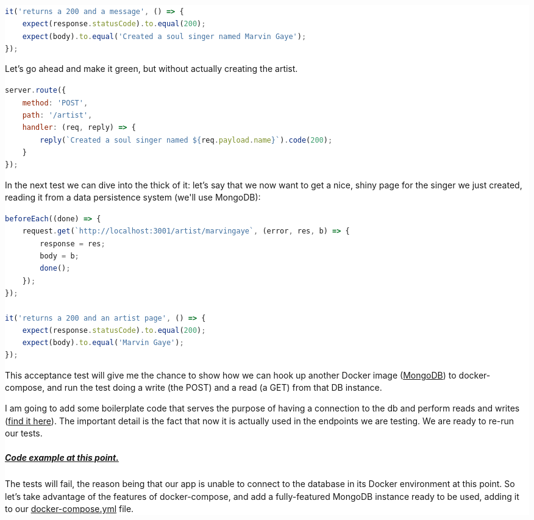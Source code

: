 ``` javascript
it('returns a 200 and a message', () => {
    expect(response.statusCode).to.equal(200);
    expect(body).to.equal('Created a soul singer named Marvin Gaye');
});
```

Let’s go ahead and make it green, but without actually creating the artist.

``` javascript
server.route({
    method: 'POST',
    path: '/artist',
    handler: (req, reply) => {
        reply(`Created a soul singer named ${req.payload.name}`).code(200);
    }
});
```

In the next test we can dive into the thick of it: let’s say that we now want to get a nice, shiny page for the singer we just created, reading it from a data persistence system (we'll use MongoDB):

``` javascript
beforeEach((done) => {
    request.get(`http://localhost:3001/artist/marvingaye`, (error, res, b) => {
        response = res;
        body = b;
        done();
    });
});

it('returns a 200 and an artist page', () => {
    expect(response.statusCode).to.equal(200);
    expect(body).to.equal('Marvin Gaye');
});
```

This acceptance test will give me the chance to show how we can hook up another Docker image ([MongoDB](https://hub.docker.com/_/mongo/)) to docker-compose, and run the test doing a write (the POST) and a read (a GET) from that DB instance.

I am going to add some boilerplate code that serves the purpose of having a connection to the db and perform reads and writes ([find it here](https://github.com/federicomaffei/soul-compose/blob/bfe5d89c907cc2dc55acfbd4a763fdc56f9763b8/index.js)). The important detail is the fact that now it is actually used in the endpoints we are testing. We are ready to re-run our tests.

##### [Code example at this point.](https://github.com/federicomaffei/soul-compose/tree/bfe5d89c907cc2dc55acfbd4a763fdc56f9763b8)

The tests will fail, the reason being that our app is unable to connect to the database in its Docker environment at this point. So let’s take advantage of the features of docker-compose, and add a fully-featured MongoDB instance ready to be used, adding it to our [docker-compose.yml](https://github.com/federicomaffei/soul-compose/blob/2962d28e33366a92801f0ef2c18ef3dc7dd9f9db/docker-compose.yml) file.
